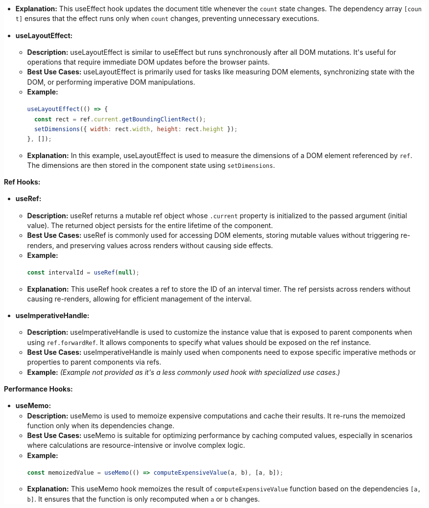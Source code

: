   - **Explanation:** This useEffect hook updates the document title whenever the `count` state changes. The dependency array `[count]` ensures that the effect runs only when `count` changes, preventing unnecessary executions.

- **useLayoutEffect:**
  - **Description:** useLayoutEffect is similar to useEffect but runs synchronously after all DOM mutations. It's useful for operations that require immediate DOM updates before the browser paints.
  - **Best Use Cases:** useLayoutEffect is primarily used for tasks like measuring DOM elements, synchronizing state with the DOM, or performing imperative DOM manipulations.
  - **Example:**
    ```javascript
    useLayoutEffect(() => {
      const rect = ref.current.getBoundingClientRect();
      setDimensions({ width: rect.width, height: rect.height });
    }, []);
    ```
  - **Explanation:** In this example, useLayoutEffect is used to measure the dimensions of a DOM element referenced by `ref`. The dimensions are then stored in the component state using `setDimensions`.

**Ref Hooks:**
- **useRef:**
  - **Description:** useRef returns a mutable ref object whose `.current` property is initialized to the passed argument (initial value). The returned object persists for the entire lifetime of the component.
  - **Best Use Cases:** useRef is commonly used for accessing DOM elements, storing mutable values without triggering re-renders, and preserving values across renders without causing side effects.
  - **Example:**
    ```javascript
    const intervalId = useRef(null);
    ```
  - **Explanation:** This useRef hook creates a ref to store the ID of an interval timer. The ref persists across renders without causing re-renders, allowing for efficient management of the interval.

- **useImperativeHandle:**
  - **Description:** useImperativeHandle is used to customize the instance value that is exposed to parent components when using `ref.forwardRef`. It allows components to specify what values should be exposed on the ref instance.
  - **Best Use Cases:** useImperativeHandle is mainly used when components need to expose specific imperative methods or properties to parent components via refs.
  - **Example:** _(Example not provided as it's a less commonly used hook with specialized use cases.)_

**Performance Hooks:**
- **useMemo:**
  - **Description:** useMemo is used to memoize expensive computations and cache their results. It re-runs the memoized function only when its dependencies change.
  - **Best Use Cases:** useMemo is suitable for optimizing performance by caching computed values, especially in scenarios where calculations are resource-intensive or involve complex logic.
  - **Example:**
    ```javascript
    const memoizedValue = useMemo(() => computeExpensiveValue(a, b), [a, b]);
    ```
  - **Explanation:** This useMemo hook memoizes the result of `computeExpensiveValue` function based on the dependencies `[a, b]`. It ensures that the function is only recomputed when `a` or `b` changes.

